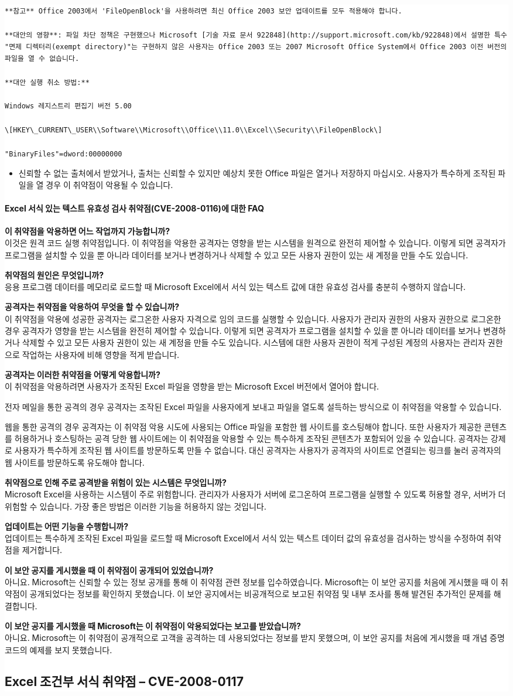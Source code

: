     **참고** Office 2003에서 'FileOpenBlock'을 사용하려면 최신 Office 2003 보안 업데이트를 모두 적용해야 합니다.
  
    **대안의 영향**: 파일 차단 정책은 구현했으나 Microsoft [기술 자료 문서 922848](http://support.microsoft.com/kb/922848)에서 설명한 특수 "면제 디렉터리(exempt directory)"는 구현하지 않은 사용자는 Office 2003 또는 2007 Microsoft Office System에서 Office 2003 이전 버전의 파일을 열 수 없습니다.
  
    **대안 실행 취소 방법:**
  
    Windows 레지스트리 편집기 버전 5.00
  
    \[HKEY\_CURRENT\_USER\\Software\\Microsoft\\Office\\11.0\\Excel\\Security\\FileOpenBlock\]
  
    "BinaryFiles"=dword:00000000
  
-   신뢰할 수 없는 출처에서 받았거나, 출처는 신뢰할 수 있지만 예상치 못한 Office 파일은 열거나 저장하지 마십시오. 사용자가 특수하게 조작된 파일을 열 경우 이 취약점이 악용될 수 있습니다.
  
#### Excel 서식 있는 텍스트 유효성 검사 취약점(CVE-2008-0116)에 대한 FAQ
  
**이 취약점을 악용하면 어느 작업까지 가능합니까?**     
이것은 원격 코드 실행 취약점입니다. 이 취약점을 악용한 공격자는 영향을 받는 시스템을 원격으로 완전히 제어할 수 있습니다. 이렇게 되면 공격자가 프로그램을 설치할 수 있을 뿐 아니라 데이터를 보거나 변경하거나 삭제할 수 있고 모든 사용자 권한이 있는 새 계정을 만들 수도 있습니다.
  
**취약점의 원인은 무엇입니까?**     
응용 프로그램 데이터를 메모리로 로드할 때 Microsoft Excel에서 서식 있는 텍스트 값에 대한 유효성 검사를 충분히 수행하지 않습니다.
  
**공격자는 취약점을 악용하여 무엇을 할 수 있습니까?**     
이 취약점을 악용에 성공한 공격자는 로그온한 사용자 자격으로 임의 코드를 실행할 수 있습니다. 사용자가 관리자 권한의 사용자 권한으로 로그온한 경우 공격자가 영향을 받는 시스템을 완전히 제어할 수 있습니다. 이렇게 되면 공격자가 프로그램을 설치할 수 있을 뿐 아니라 데이터를 보거나 변경하거나 삭제할 수 있고 모든 사용자 권한이 있는 새 계정을 만들 수도 있습니다. 시스템에 대한 사용자 권한이 적게 구성된 계정의 사용자는 관리자 권한으로 작업하는 사용자에 비해 영향을 적게 받습니다.
  
**공격자는 이러한 취약점을 어떻게 악용합니까?**     
이 취약점을 악용하려면 사용자가 조작된 Excel 파일을 영향을 받는 Microsoft Excel 버전에서 열어야 합니다.
  
전자 메일을 통한 공격의 경우 공격자는 조작된 Excel 파일을 사용자에게 보내고 파일을 열도록 설득하는 방식으로 이 취약점을 악용할 수 있습니다.
  
웹을 통한 공격의 경우 공격자는 이 취약점 악용 시도에 사용되는 Office 파일을 포함한 웹 사이트를 호스팅해야 합니다. 또한 사용자가 제공한 콘텐츠를 허용하거나 호스팅하는 공격 당한 웹 사이트에는 이 취약점을 악용할 수 있는 특수하게 조작된 콘텐츠가 포함되어 있을 수 있습니다. 공격자는 강제로 사용자가 특수하게 조작된 웹 사이트를 방문하도록 만들 수 없습니다. 대신 공격자는 사용자가 공격자의 사이트로 연결되는 링크를 눌러 공격자의 웹 사이트를 방문하도록 유도해야 합니다.
  
**취약점으로 인해 주로 공격받을 위험이 있는 시스템은 무엇입니까?**     
Microsoft Excel을 사용하는 시스템이 주로 위험합니다. 관리자가 사용자가 서버에 로그온하여 프로그램을 실행할 수 있도록 허용할 경우, 서버가 더 위험할 수 있습니다. 가장 좋은 방법은 이러한 기능을 허용하지 않는 것입니다.
  
**업데이트는 어떤 기능을 수행합니까?**     
업데이트는 특수하게 조작된 Excel 파일을 로드할 때 Microsoft Excel에서 서식 있는 텍스트 데이터 값의 유효성을 검사하는 방식을 수정하여 취약점을 제거합니다.
  
**이 보안 공지를 게시했을 때 이 취약점이 공개되어 있었습니까?**     
아니요. Microsoft는 신뢰할 수 있는 정보 공개를 통해 이 취약점 관련 정보를 입수하였습니다. Microsoft는 이 보안 공지를 처음에 게시했을 때 이 취약점이 공개되었다는 정보를 확인하지 못했습니다. 이 보안 공지에서는 비공개적으로 보고된 취약점 및 내부 조사를 통해 발견된 추가적인 문제를 해결합니다.
  
**이 보안 공지를 게시했을 때 Microsoft는 이 취약점이 악용되었다는 보고를 받았습니까?**     
아니요. Microsoft는 이 취약점이 공개적으로 고객을 공격하는 데 사용되었다는 정보를 받지 못했으며, 이 보안 공지를 처음에 게시했을 때 개념 증명 코드의 예제를 보지 못했습니다.
  
Excel 조건부 서식 취약점 – CVE-2008-0117  
----------------------------------------
  
